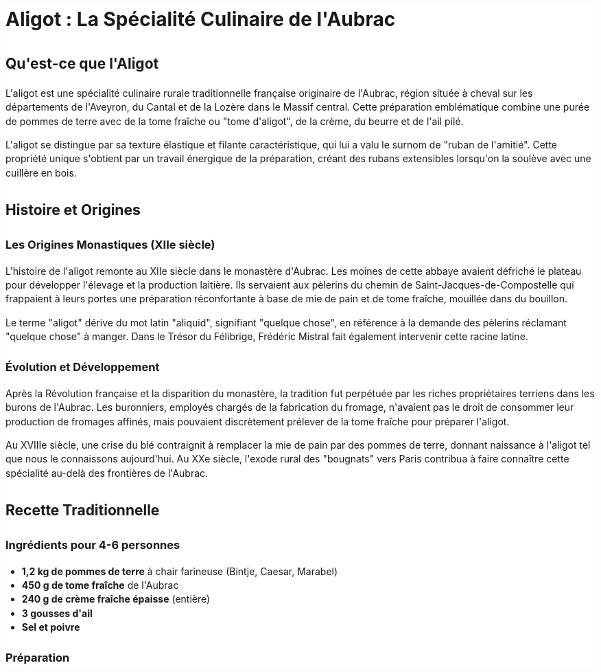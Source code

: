 # Aligot : La Spécialité Culinaire de l'Aubrac

## Qu'est-ce que l'Aligot

L'aligot est une spécialité culinaire rurale traditionnelle française originaire de l'Aubrac, région située à cheval sur les départements de l'Aveyron, du Cantal et de la Lozère dans le Massif central. Cette préparation emblématique combine une purée de pommes de terre avec de la tome fraîche ou "tome d'aligot", de la crème, du beurre et de l'ail pilé. 

L'aligot se distingue par sa texture élastique et filante caractéristique, qui lui a valu le surnom de "ruban de l'amitié". Cette propriété unique s'obtient par un travail énergique de la préparation, créant des rubans extensibles lorsqu'on la soulève avec une cuillère en bois.

## Histoire et Origines

### Les Origines Monastiques (XIIe siècle)

L'histoire de l'aligot remonte au XIIe siècle dans le monastère d'Aubrac. Les moines de cette abbaye avaient défriché le plateau pour développer l'élevage et la production laitière. Ils servaient aux pèlerins du chemin de Saint-Jacques-de-Compostelle qui frappaient à leurs portes une préparation réconfortante à base de mie de pain et de tome fraîche, mouillée dans du bouillon.

Le terme "aligot" dérive du mot latin "aliquid", signifiant "quelque chose", en référence à la demande des pèlerins réclamant "quelque chose" à manger. Dans le Trésor du Félibrige, Frédéric Mistral fait également intervenir cette racine latine.

### Évolution et Développement

Après la Révolution française et la disparition du monastère, la tradition fut perpétuée par les riches propriétaires terriens dans les burons de l'Aubrac. Les buronniers, employés chargés de la fabrication du fromage, n'avaient pas le droit de consommer leur production de fromages affinés, mais pouvaient discrètement prélever de la tome fraîche pour préparer l'aligot.

Au XVIIIe siècle, une crise du blé contraignit à remplacer la mie de pain par des pommes de terre, donnant naissance à l'aligot tel que nous le connaissons aujourd'hui. Au XXe siècle, l'exode rural des "bougnats" vers Paris contribua à faire connaître cette spécialité au-delà des frontières de l'Aubrac.

## Recette Traditionnelle

### Ingrédients pour 4-6 personnes

- **1,2 kg de pommes de terre** à chair farineuse (Bintje, Caesar, Marabel)
- **450 g de tome fraîche** de l'Aubrac
- **240 g de crème fraîche épaisse** (entière)
- **3 gousses d'ail**
- **Sel et poivre**

### Préparation
